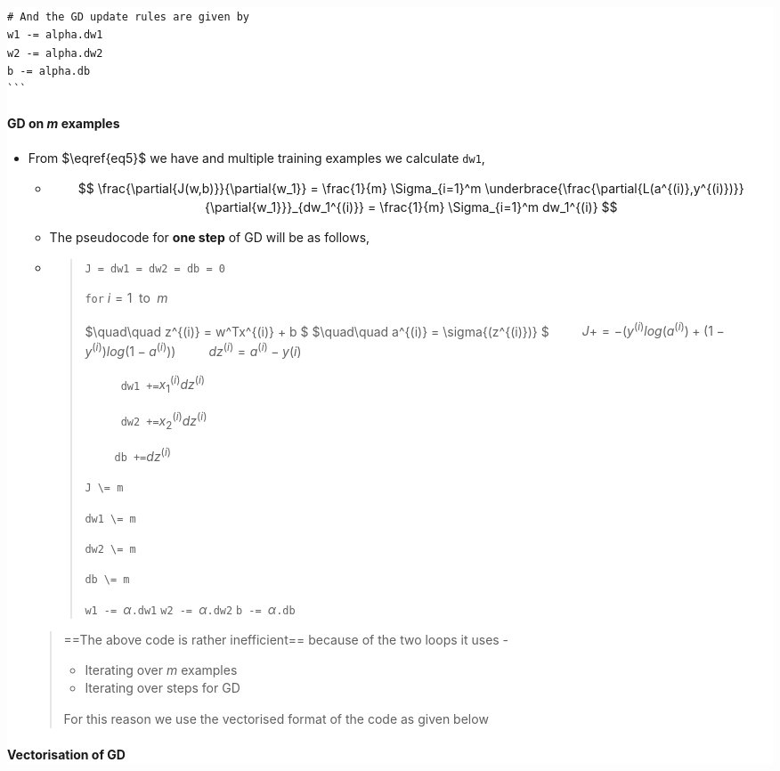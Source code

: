     # And the GD update rules are given by
    w1 -= alpha.dw1
    w2 -= alpha.dw2
    b -= alpha.db
    ```
#### GD on $m$ examples

- From $\eqref{eq5}$ we have and multiple training examples we calculate `dw1`,

  - $$
    \frac{\partial{J(w,b)}}{\partial{w_1}} = \frac{1}{m} \Sigma_{i=1}^m \underbrace{\frac{\partial{L(a^{(i)},y^{(i)})}}{\partial{w_1}}}_{dw_1^{(i)}} = \frac{1}{m} \Sigma_{i=1}^m dw_1^{(i)}
    $$

  - The pseudocode for **one step** of GD will be as follows,

  - >`J = dw1 = dw2 = db = 0`
    >
    >`for` $i=1\;$ to $\;m\;$
    >
    >$\quad\quad z^{(i)} = w^Tx^{(i)} + b $
    >$\quad\quad a^{(i)} = \sigma{(z^{(i)})} $
    >$\quad\quad J +=- (y^{(i)}log(a^{(i)}) + (1-y^{(i)})log({1-a^{(i)}}))$
    >$\quad\quad dz^{(i)} = a^{(i)} - y{(i)}$
    >
    >$\quad\quad$` dw1 +=`$x_1^{(i)}dz^{(i)}$
    >
    >$\quad\quad$` dw2 +=`$x_2^{(i)}dz^{(i)}$
    >
    >$\quad\quad$` db += `$dz^{(i)}$
    >
    >`J \= m`
    >
    >`dw1 \= m`
    >
    >`dw2 \= m`
    >
    >`db \= m`
    >
    >`w1 -= `$\alpha$`.dw1`
    >`w2 -= `$\alpha$`.dw2`
    >`b -= `$\alpha$`.db`

  > ==The above code is rather inefficient== because of the two loops it uses -
  >
  > - Iterating over $m$ examples
  > - Iterating over steps for GD
  >
  > For this reason we use the vectorised format of the code as given below

#### Vectorisation of GD
